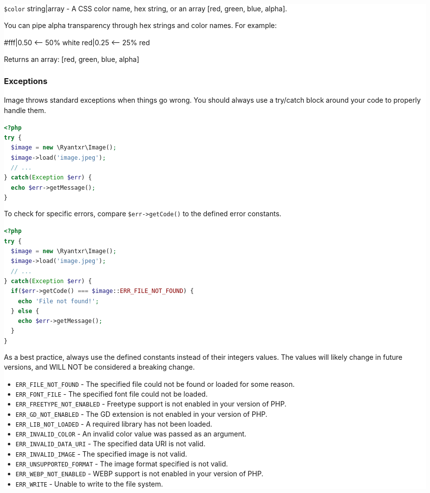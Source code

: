   `$color` string|array - A CSS color name, hex string, or an array [red, green, blue, alpha].

You can pipe alpha transparency through hex strings and color names. For example:

  #fff|0.50 <-- 50% white
  red|0.25 <-- 25% red

Returns an array: [red, green, blue, alpha]

### Exceptions

Image throws standard exceptions when things go wrong. You should always use a try/catch block around your code to properly handle them.

```php
<?php
try {
  $image = new \Ryantxr\Image();
  $image->load('image.jpeg');
  // ...
} catch(Exception $err) {
  echo $err->getMessage();
}
```

To check for specific errors, compare `$err->getCode()` to the defined error constants.

```php
<?php
try {
  $image = new \Ryantxr\Image();
  $image->load('image.jpeg');
  // ...
} catch(Exception $err) {
  if($err->getCode() === $image::ERR_FILE_NOT_FOUND) {
    echo 'File not found!';
  } else {
    echo $err->getMessage();
  }
}
```

As a best practice, always use the defined constants instead of their integers values. The values will likely change in future versions, and WILL NOT be considered a breaking change.

- `ERR_FILE_NOT_FOUND` - The specified file could not be found or loaded for some reason.
- `ERR_FONT_FILE` - The specified font file could not be loaded.
- `ERR_FREETYPE_NOT_ENABLED` - Freetype support is not enabled in your version of PHP.
- `ERR_GD_NOT_ENABLED` - The GD extension is not enabled in your version of PHP.
- `ERR_LIB_NOT_LOADED` - A required library has not been loaded.
- `ERR_INVALID_COLOR` - An invalid color value was passed as an argument.
- `ERR_INVALID_DATA_URI` - The specified data URI is not valid.
- `ERR_INVALID_IMAGE` - The specified image is not valid.
- `ERR_UNSUPPORTED_FORMAT` - The image format specified is not valid.
- `ERR_WEBP_NOT_ENABLED` - WEBP support is not enabled in your version of PHP.
- `ERR_WRITE` - Unable to write to the file system.
